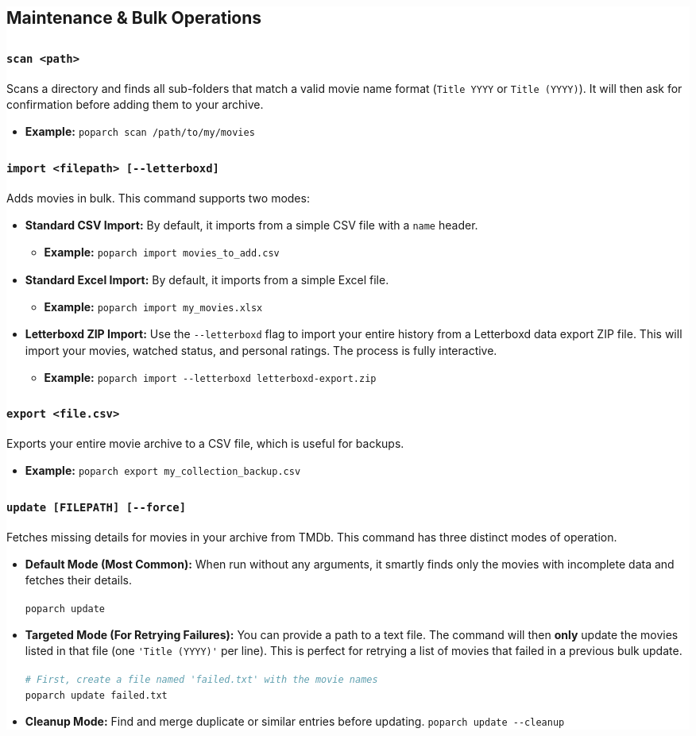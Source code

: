 ## Maintenance & Bulk Operations

### `scan <path>`
Scans a directory and finds all sub-folders that match a valid movie name format (`Title YYYY` or `Title (YYYY)`). It will then ask for confirmation before adding them to your archive.
-   **Example:** `poparch scan /path/to/my/movies`

### `import <filepath> [--letterboxd]`
Adds movies in bulk. This command supports two modes:

-   **Standard CSV Import:**
    By default, it imports from a simple CSV file with a `name` header.
    -   **Example:** `poparch import movies_to_add.csv`

-   **Standard Excel Import:**
    By default, it imports from a simple Excel file.
    -   **Example:** `poparch import my_movies.xlsx`

-   **Letterboxd ZIP Import:**
    Use the `--letterboxd` flag to import your entire history from a Letterboxd data export ZIP file. This will import your movies, watched status, and personal ratings. The process is fully interactive.
    -   **Example:** `poparch import --letterboxd letterboxd-export.zip`

### `export <file.csv>`
Exports your entire movie archive to a CSV file, which is useful for backups.
-   **Example:** `poparch export my_collection_backup.csv`

### `update [FILEPATH] [--force]`
Fetches missing details for movies in your archive from TMDb. This command has three distinct modes of operation.

-   **Default Mode (Most Common):**
    When run without any arguments, it smartly finds only the movies with incomplete data and fetches their details.
    ```bash
    poparch update
    ```

-   **Targeted Mode (For Retrying Failures):**
    You can provide a path to a text file. The command will then **only** update the movies listed in that file (one `'Title (YYYY)'` per line). This is perfect for retrying a list of movies that failed in a previous bulk update.
    ```bash
    # First, create a file named 'failed.txt' with the movie names
    poparch update failed.txt
    ```

-   **Cleanup Mode:** Find and merge duplicate or similar entries before updating.
    `poparch update --cleanup`
